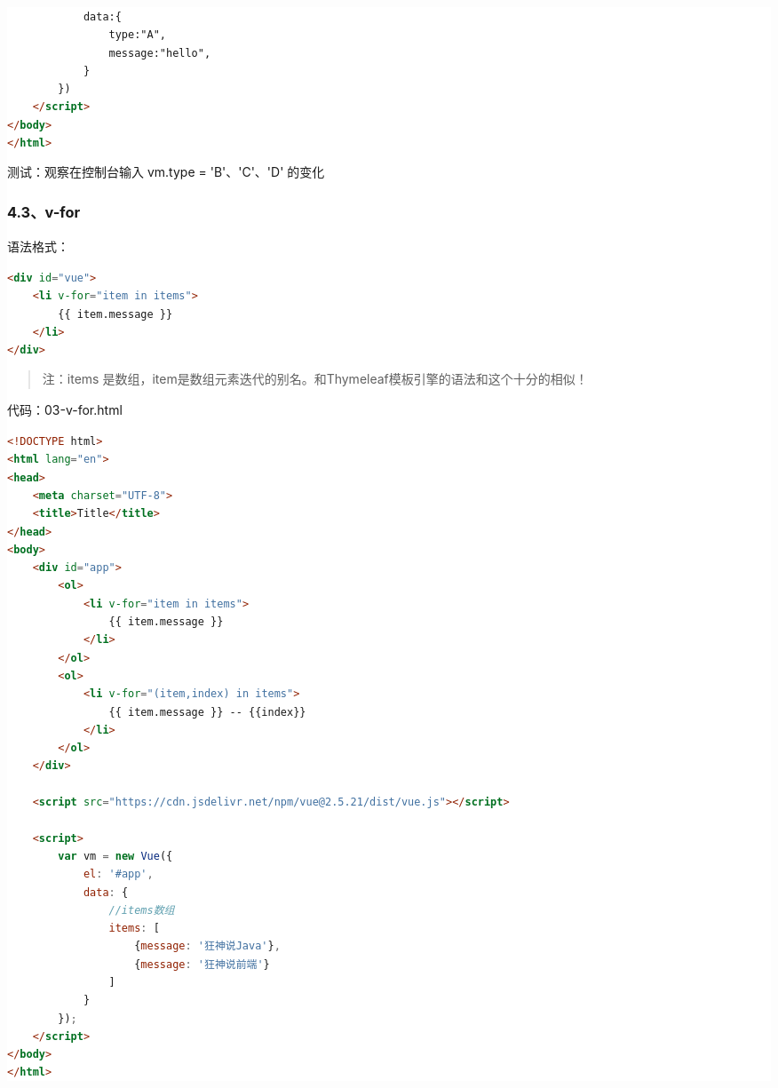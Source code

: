 ```html
            data:{
                type:"A",
                message:"hello",
            }
        })
    </script>
</body>
</html>
```

测试：观察在控制台输入 vm.type = 'B'、'C'、'D' 的变化

### 4.3、v-for

语法格式：

```html
<div id="vue">
    <li v-for="item in items">
    	{{ item.message }}
    </li>
</div>
```

> 注：items 是数组，item是数组元素迭代的别名。和Thymeleaf模板引擎的语法和这个十分的相似！

代码：03-v-for.html

```html
<!DOCTYPE html>
<html lang="en">
<head>
    <meta charset="UTF-8">
    <title>Title</title>
</head>
<body>
    <div id="app">
        <ol>
            <li v-for="item in items">
                {{ item.message }}
            </li>
        </ol>
        <ol>
            <li v-for="(item,index) in items">
                {{ item.message }} -- {{index}}
            </li>
        </ol>
    </div>

    <script src="https://cdn.jsdelivr.net/npm/vue@2.5.21/dist/vue.js"></script>

    <script>
        var vm = new Vue({
            el: '#app',
            data: {
                //items数组
                items: [
                    {message: '狂神说Java'},
                    {message: '狂神说前端'}
                ]
            }
        });
    </script>
</body>
</html>
```
